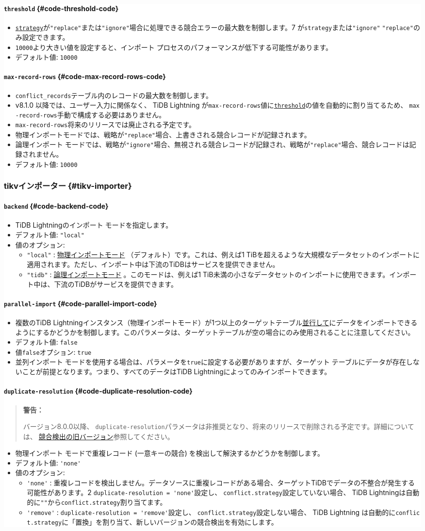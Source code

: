 #### <code>threshold</code> {#code-threshold-code}

-   [`strategy`](#strategy)が`"replace"`または`"ignore"`場合に処理できる競合エラーの最大数を制御します。7 が`strategy`または`"ignore"` `"replace"`のみ設定できます。
-   `10000`より大きい値を設定すると、インポート プロセスのパフォーマンスが低下する可能性があります。
-   デフォルト値: `10000`

#### <code>max-record-rows</code> {#code-max-record-rows-code}

-   `conflict_records`テーブル内のレコードの最大数を制御します。
-   v8.1.0 以降では、ユーザー入力に関係なく、 TiDB Lightning が`max-record-rows`値に[`threshold`](#threshold)の値を自動的に割り当てるため、 `max-record-rows`手動で構成する必要はありません。
-   `max-record-rows`将来のリリースでは廃止される予定です。
-   物理インポートモードでは、戦略が`"replace"`場合、上書きされる競合レコードが記録されます。
-   論理インポート モードでは、戦略が`"ignore"`場合、無視される競合レコードが記録され、戦略が`"replace"`場合、競合レコードは記録されません。
-   デフォルト値: `10000`

### tikvインポーター {#tikv-importer}

#### <code>backend</code> {#code-backend-code}

-   TiDB Lightningのインポート モードを指定します。
-   デフォルト値: `"local"`
-   値のオプション:
    -   `"local"` : [物理インポートモード](/tidb-lightning/tidb-lightning-physical-import-mode.md) （デフォルト）です。これは、例えば1 TiBを超えるような大規模なデータセットのインポートに適用されます。ただし、インポート中は下流のTiDBはサービスを提供できません。
    -   `"tidb"` : [論理インポートモード](/tidb-lightning/tidb-lightning-logical-import-mode.md) 。このモードは、例えば1 TiB未満の小さなデータセットのインポートに使用できます。インポート中は、下流のTiDBがサービスを提供できます。

#### <code>parallel-import</code> {#code-parallel-import-code}

-   複数のTiDB Lightningインスタンス（物理インポートモード）が1つ以上のターゲットテーブル[並行して](/tidb-lightning/tidb-lightning-distributed-import.md)にデータをインポートできるようにするかどうかを制御します。このパラメータは、ターゲットテーブルが空の場合にのみ使用されることに注意してください。
-   デフォルト値: `false`
-   値`false`オプション: `true`
-   並列インポート モードを使用する場合は、パラメータを`true`に設定する必要がありますが、ターゲット テーブルにデータが存在しないことが前提となります。つまり、すべてのデータはTiDB Lightningによってのみインポートできます。

#### <code>duplicate-resolution</code> {#code-duplicate-resolution-code}

> **警告：**
>
> バージョン8.0.0以降、 `duplicate-resolution`パラメータは非推奨となり、将来のリリースで削除される予定です。詳細については、 [競合検出の旧バージョン](/tidb-lightning/tidb-lightning-physical-import-mode-usage.md#the-old-version-of-conflict-detection-deprecated-in-v800)参照してください。

-   物理インポート モードで重複レコード (一意キーの競合) を検出して解決するかどうかを制御します。
-   デフォルト値: `'none'`
-   値のオプション:
    -   `'none'` : 重複レコードを検出しません。データソースに重複レコードがある場合、ターゲットTiDBでデータの不整合が発生する可能性があります。2 `duplicate-resolution = 'none'`設定し、 `conflict.strategy`設定していない場合、 TiDB Lightningは自動的に`""`から`conflict.strategy`割り当てます。
    -   `'remove'` : `duplicate-resolution = 'remove'`設定し、 `conflict.strategy`設定しない場合、 TiDB Lightning は自動的に`conflict.strategy`に「置換」を割り当て、新しいバージョンの競合検出を有効にします。
